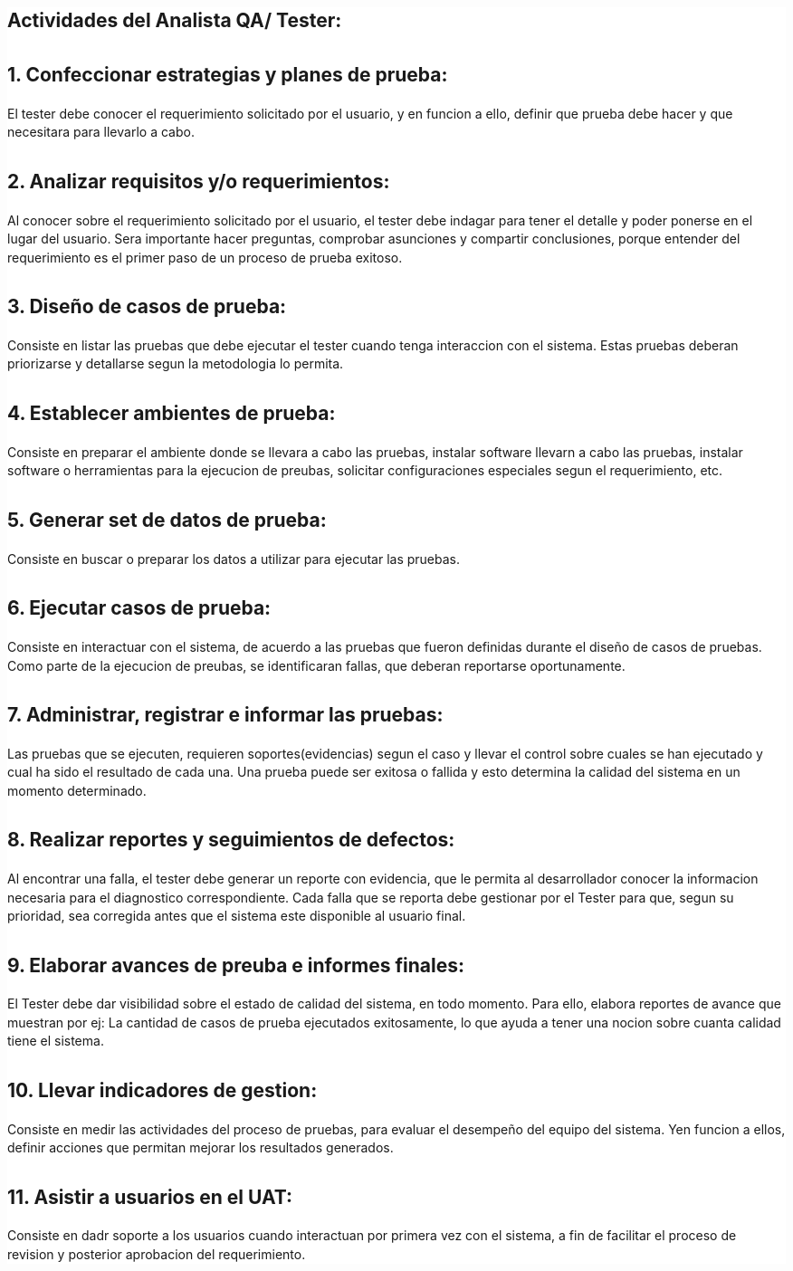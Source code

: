 ## Actividades  del Analista QA/ Tester:
## 1. Confeccionar estrategias y planes de prueba:
El tester debe conocer el requerimiento solicitado por el usuario, y en funcion a ello, definir que prueba debe hacer y que necesitara para llevarlo a cabo.
## 2. Analizar requisitos y/o requerimientos:
Al conocer sobre el requerimiento solicitado por el usuario, el tester debe indagar para tener el detalle y poder ponerse en el lugar del usuario.
Sera importante hacer preguntas, comprobar asunciones y compartir conclusiones, porque entender del requerimiento es el primer paso de un proceso de prueba exitoso.
## 3. Diseño de casos de prueba:
Consiste en listar las pruebas que debe ejecutar el tester cuando tenga interaccion con el sistema. Estas pruebas deberan priorizarse y detallarse segun la metodologia lo permita.
## 4. Establecer ambientes de prueba:
Consiste en preparar el ambiente donde se llevara a cabo las pruebas, instalar software llevarn a cabo las pruebas, instalar software o herramientas para la ejecucion de preubas, solicitar configuraciones especiales segun el requerimiento, etc.
## 5. Generar set de datos de prueba:
Consiste en buscar o preparar los datos a utilizar para ejecutar las pruebas.
## 6. Ejecutar casos de prueba:
Consiste en interactuar con el sistema, de acuerdo a las pruebas que fueron definidas durante el diseño de casos de pruebas. Como parte de la ejecucion de preubas, se identificaran fallas, que deberan reportarse oportunamente.
## 7. Administrar, registrar e informar las pruebas:
Las pruebas que se ejecuten, requieren soportes(evidencias) segun el caso y llevar el control sobre cuales se han ejecutado y cual ha sido el resultado de cada una. 
Una prueba puede ser exitosa o fallida y esto determina la calidad del sistema en un momento determinado. 
## 8. Realizar reportes y seguimientos de defectos:
Al encontrar una falla, el tester debe generar un reporte con evidencia, que le permita al desarrollador conocer la informacion necesaria para el diagnostico correspondiente.
Cada falla que se reporta debe gestionar por el Tester para que, segun su prioridad, sea corregida antes que el sistema este disponible al usuario final.
## 9. Elaborar avances de preuba e informes finales:
El Tester debe dar visibilidad sobre el estado de calidad del sistema, en todo momento. Para ello, elabora reportes de avance que muestran por ej: La cantidad de casos de prueba ejecutados exitosamente, lo que ayuda a tener una nocion sobre cuanta calidad tiene el sistema.
## 10. Llevar indicadores de gestion:
Consiste en medir las actividades del proceso de pruebas, para evaluar el desempeño del equipo del sistema. Yen funcion a ellos, definir acciones que permitan mejorar los resultados generados.
## 11. Asistir a usuarios en el UAT:
Consiste en dadr soporte a los usuarios cuando interactuan por primera vez con el sistema, a fin de facilitar el proceso de revision y posterior aprobacion del requerimiento.
